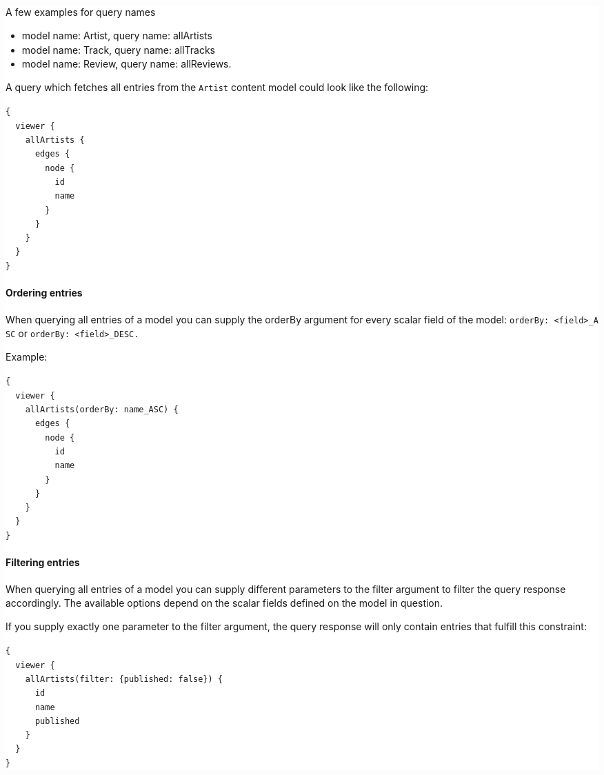 A few examples for query names
- model name: Artist, query name: allArtists
- model name: Track, query name: allTracks
- model name: Review, query name: allReviews.

A query which fetches all entries from the `Artist` content model could look like the following:
```
{
  viewer {
    allArtists {
      edges {
        node {
          id
          name
        }
      }
    }
  }
}
```

#### Ordering entries
When querying all entries of a model you can supply the orderBy argument for every scalar field of the model:
`orderBy: <field>_ASC` or `orderBy: <field>_DESC.`

Example:
```
{
  viewer {
    allArtists(orderBy: name_ASC) {
      edges {
        node {
          id
          name
        }
      }
    }
  }
}
```

#### Filtering entries
When querying all entries of a model you can supply different parameters to the filter argument to filter the query response accordingly. The available options depend on the scalar fields defined on the model in question.

If you supply exactly one parameter to the filter argument, the query response will only contain entries that fulfill this constraint:

```
{
  viewer {
    allArtists(filter: {published: false}) {
      id
      name
      published
    }
  }
}
```
